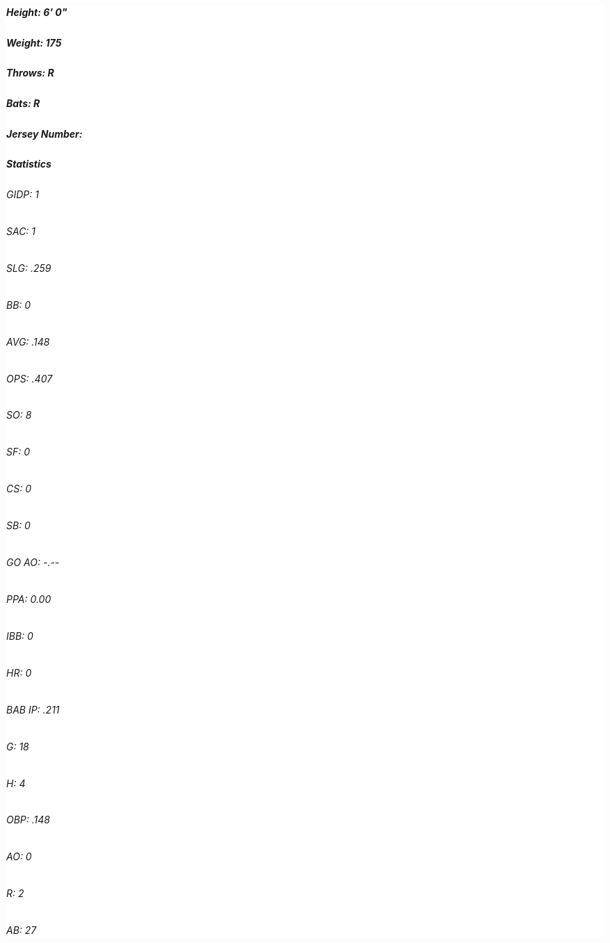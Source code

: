 ##### Height: 6' 0"
##### Weight: 175
##### Throws: R
##### Bats: R
##### Jersey Number: 
##### Statistics
###### GIDP: 1
###### SAC: 1
###### SLG: .259
###### BB: 0
###### AVG: .148
###### OPS: .407
###### SO: 8
###### SF: 0
###### CS: 0
###### SB: 0
###### GO AO: -.--
###### PPA: 0.00
###### IBB: 0
###### HR: 0
###### BAB IP: .211
###### G: 18
###### H: 4
###### OBP: .148
###### AO: 0
###### R: 2
###### AB: 27